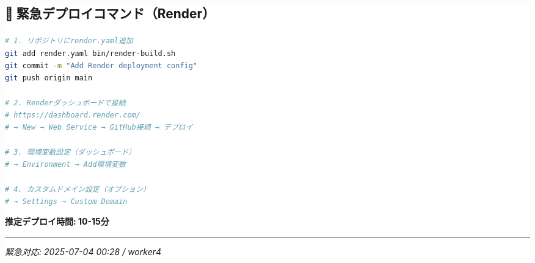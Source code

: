 
## 🚨 緊急デプロイコマンド（Render）

```bash
# 1. リポジトリにrender.yaml追加
git add render.yaml bin/render-build.sh
git commit -m "Add Render deployment config"
git push origin main

# 2. Renderダッシュボードで接続
# https://dashboard.render.com/
# → New → Web Service → GitHub接続 → デプロイ

# 3. 環境変数設定（ダッシュボード）
# → Environment → Add環境変数

# 4. カスタムドメイン設定（オプション）
# → Settings → Custom Domain
```

**推定デプロイ時間: 10-15分**

---

*緊急対応: 2025-07-04 00:28 / worker4*